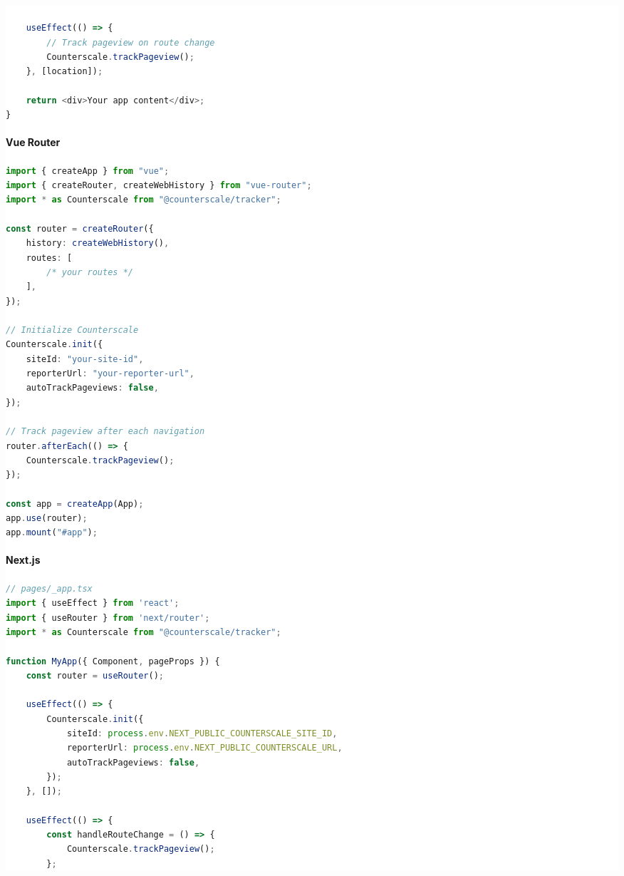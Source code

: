```typescript

    useEffect(() => {
        // Track pageview on route change
        Counterscale.trackPageview();
    }, [location]);

    return <div>Your app content</div>;
}
```

#### Vue Router

```typescript
import { createApp } from "vue";
import { createRouter, createWebHistory } from "vue-router";
import * as Counterscale from "@counterscale/tracker";

const router = createRouter({
    history: createWebHistory(),
    routes: [
        /* your routes */
    ],
});

// Initialize Counterscale
Counterscale.init({
    siteId: "your-site-id",
    reporterUrl: "your-reporter-url",
    autoTrackPageviews: false,
});

// Track pageview after each navigation
router.afterEach(() => {
    Counterscale.trackPageview();
});

const app = createApp(App);
app.use(router);
app.mount("#app");
```

#### Next.js

```typescript
// pages/_app.tsx
import { useEffect } from 'react';
import { useRouter } from 'next/router';
import * as Counterscale from "@counterscale/tracker";

function MyApp({ Component, pageProps }) {
    const router = useRouter();

    useEffect(() => {
        Counterscale.init({
            siteId: process.env.NEXT_PUBLIC_COUNTERSCALE_SITE_ID,
            reporterUrl: process.env.NEXT_PUBLIC_COUNTERSCALE_URL,
            autoTrackPageviews: false,
        });
    }, []);

    useEffect(() => {
        const handleRouteChange = () => {
            Counterscale.trackPageview();
        };

```